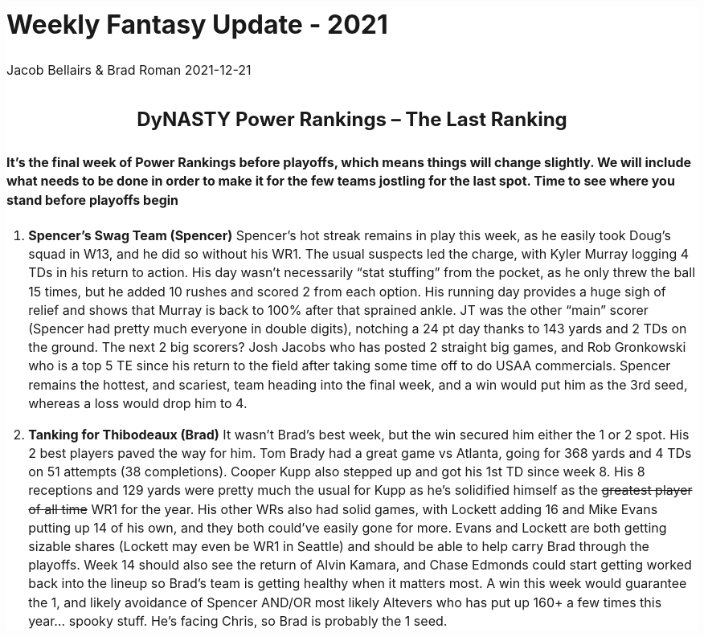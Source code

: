 Weekly Fantasy Update - 2021
================
Jacob Bellairs & Brad Roman
2021-12-21

<style type="text/css">
  body{
  font-size: 12pt;
}
</style>

<center>

<h2>

**DyNASTY Power Rankings – The Last Ranking**

</h2>

</center>

#### It’s the final week of Power Rankings before playoffs, which means things will change slightly. We will include what needs to be done in order to make it for the few teams jostling for the last spot. Time to see where you stand before playoffs begin

1.  **Spencer’s Swag Team (Spencer)** Spencer’s hot streak remains in
    play this week, as he easily took Doug’s squad in W13, and he did so
    without his WR1. The usual suspects led the charge, with Kyler
    Murray logging 4 TDs in his return to action. His day wasn’t
    necessarily “stat stuffing” from the pocket, as he only threw the
    ball 15 times, but he added 10 rushes and scored 2 from each option.
    His running day provides a huge sigh of relief and shows that Murray
    is back to 100% after that sprained ankle. JT was the other “main”
    scorer (Spencer had pretty much everyone in double digits), notching
    a 24 pt day thanks to 143 yards and 2 TDs on the ground. The next 2
    big scorers? Josh Jacobs who has posted 2 straight big games, and
    Rob Gronkowski who is a top 5 TE since his return to the field after
    taking some time off to do USAA commercials. Spencer remains the
    hottest, and scariest, team heading into the final week, and a win
    would put him as the 3rd seed, whereas a loss would drop him to 4.

2.  **Tanking for Thibodeaux (Brad)** It wasn’t Brad’s best week, but
    the win secured him either the 1 or 2 spot. His 2 best players paved
    the way for him. Tom Brady had a great game vs Atlanta, going for
    368 yards and 4 TDs on 51 attempts (38 completions). Cooper Kupp
    also stepped up and got his 1st TD since week 8. His 8 receptions
    and 129 yards were pretty much the usual for Kupp as he’s solidified
    himself as the ~~greatest player of all time~~ WR1 for the year. His
    other WRs also had solid games, with Lockett adding 16 and Mike
    Evans putting up 14 of his own, and they both could’ve easily gone
    for more. Evans and Lockett are both getting sizable shares (Lockett
    may even be WR1 in Seattle) and should be able to help carry Brad
    through the playoffs. Week 14 should also see the return of Alvin
    Kamara, and Chase Edmonds could start getting worked back into the
    lineup so Brad’s team is getting healthy when it matters most. A win
    this week would guarantee the 1, and likely avoidance of Spencer
    AND/OR most likely Altevers who has put up 160+ a few times this
    year… spooky stuff. He’s facing Chris, so Brad is probably the 1
    seed.
